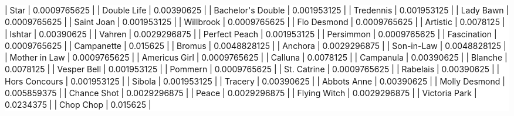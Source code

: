 | Star                  | 0.0009765625 |
| Double Life           | 0.00390625   |
| Bachelor's Double     | 0.001953125  |
| Tredennis             | 0.001953125  |
| Lady Bawn             | 0.0009765625 |
| Saint Joan            | 0.001953125  |
| Willbrook             | 0.0009765625 |
| Flo Desmond           | 0.0009765625 |
| Artistic              | 0.0078125    |
| Ishtar                | 0.00390625   |
| Vahren                | 0.0029296875 |
| Perfect Peach         | 0.001953125  |
| Persimmon             | 0.0009765625 |
| Fascination           | 0.0009765625 |
| Campanette            | 0.015625     |
| Bromus                | 0.0048828125 |
| Anchora               | 0.0029296875 |
| Son-in-Law            | 0.0048828125 |
| Mother in Law         | 0.0009765625 |
| Americus Girl         | 0.0009765625 |
| Calluna               | 0.0078125    |
| Campanula             | 0.00390625   |
| Blanche               | 0.0078125    |
| Vesper Bell           | 0.001953125  |
| Pommern               | 0.0009765625 |
| St. Catrine           | 0.0009765625 |
| Rabelais              | 0.00390625   |
| Hors Concours         | 0.001953125  |
| Sibola                | 0.001953125  |
| Tracery               | 0.00390625   |
| Abbots Anne           | 0.00390625   |
| Molly Desmond         | 0.005859375  |
| Chance Shot           | 0.0029296875 |
| Peace                 | 0.0029296875 |
| Flying Witch          | 0.0029296875 |
| Victoria Park         | 0.0234375    |
| Chop Chop             | 0.015625     |